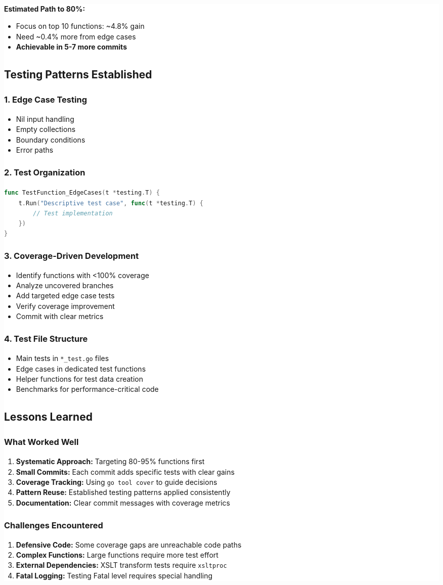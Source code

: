 **Estimated Path to 80%:**
- Focus on top 10 functions: ~4.8% gain
- Need ~0.4% more from edge cases
- **Achievable in 5-7 more commits**

## Testing Patterns Established

### 1. Edge Case Testing
- Nil input handling
- Empty collections
- Boundary conditions
- Error paths

### 2. Test Organization
```go
func TestFunction_EdgeCases(t *testing.T) {
    t.Run("Descriptive test case", func(t *testing.T) {
        // Test implementation
    })
}
```

### 3. Coverage-Driven Development
- Identify functions with <100% coverage
- Analyze uncovered branches
- Add targeted edge case tests
- Verify coverage improvement
- Commit with clear metrics

### 4. Test File Structure
- Main tests in `*_test.go` files
- Edge cases in dedicated test functions
- Helper functions for test data creation
- Benchmarks for performance-critical code

## Lessons Learned

### What Worked Well
1. **Systematic Approach:** Targeting 80-95% functions first
2. **Small Commits:** Each commit adds specific tests with clear gains
3. **Coverage Tracking:** Using `go tool cover` to guide decisions
4. **Pattern Reuse:** Established testing patterns applied consistently
5. **Documentation:** Clear commit messages with coverage metrics

### Challenges Encountered
1. **Defensive Code:** Some coverage gaps are unreachable code paths
2. **Complex Functions:** Large functions require more test effort
3. **External Dependencies:** XSLT transform tests require `xsltproc`
4. **Fatal Logging:** Testing Fatal level requires special handling
